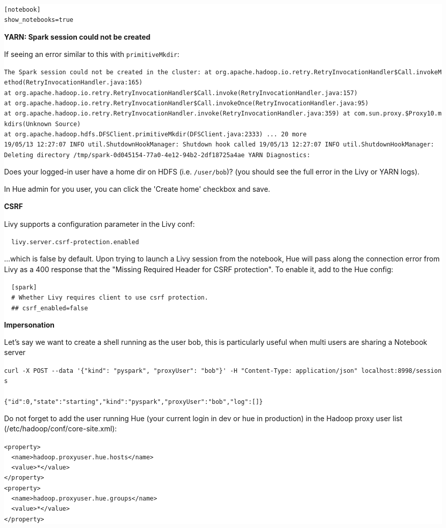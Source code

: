    [notebook]
    show_notebooks=true

**YARN: Spark session could not be created**

If seeing an error similar to this with `primitiveMkdir`:

    The Spark session could not be created in the cluster: at org.apache.hadoop.io.retry.RetryInvocationHandler$Call.invokeMethod(RetryInvocationHandler.java:165)
    at org.apache.hadoop.io.retry.RetryInvocationHandler$Call.invoke(RetryInvocationHandler.java:157)
    at org.apache.hadoop.io.retry.RetryInvocationHandler$Call.invokeOnce(RetryInvocationHandler.java:95)
    at org.apache.hadoop.io.retry.RetryInvocationHandler.invoke(RetryInvocationHandler.java:359) at com.sun.proxy.$Proxy10.mkdirs(Unknown Source)
    at org.apache.hadoop.hdfs.DFSClient.primitiveMkdir(DFSClient.java:2333) ... 20 more
    19/05/13 12:27:07 INFO util.ShutdownHookManager: Shutdown hook called 19/05/13 12:27:07 INFO util.ShutdownHookManager:
    Deleting directory /tmp/spark-0d045154-77a0-4e12-94b2-2df18725a4ae YARN Diagnostics:

Does your logged-in user have a home dir on HDFS (i.e. `/user/bob`)? (you should see the full error in the Livy or YARN logs).

In Hue admin for you user, you can click the 'Create home' checkbox and save.

**CSRF**

Livy supports a configuration parameter in the Livy conf:

      livy.server.csrf-protection.enabled

...which is false by default. Upon trying to launch a Livy session from the notebook, Hue will pass along the connection error from Livy as a 400 response that the "Missing Required Header for CSRF protection". To enable it, add to the Hue config:

      [spark]
      # Whether Livy requires client to use csrf protection.
      ## csrf_enabled=false

**Impersonation**

Let’s say we want to create a shell running as the user bob, this is particularly useful when multi users are sharing a Notebook server

    curl -X POST --data '{"kind": "pyspark", "proxyUser": "bob"}' -H "Content-Type: application/json" localhost:8998/sessions

    {"id":0,"state":"starting","kind":"pyspark","proxyUser":"bob","log":[]}

Do not forget to add the user running Hue (your current login in dev or hue in production) in the Hadoop proxy user list (/etc/hadoop/conf/core-site.xml):

    <property>
      <name>hadoop.proxyuser.hue.hosts</name>
      <value>*</value>
    </property>
    <property>
      <name>hadoop.proxyuser.hue.groups</name>
      <value>*</value>
    </property>

